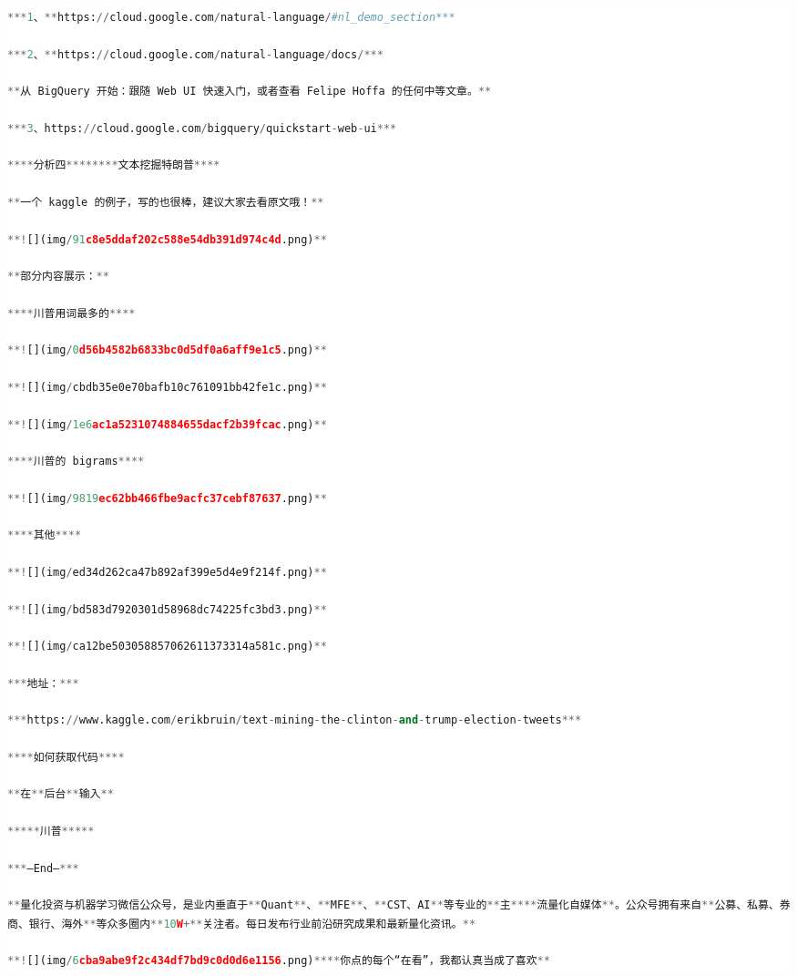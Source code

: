 ```py
***1、**https://cloud.google.com/natural-language/#nl_demo_section***

***2、**https://cloud.google.com/natural-language/docs/***

**从 BigQuery 开始：跟随 Web UI 快速入门，或者查看 Felipe Hoffa 的任何中等文章。**

***3、https://cloud.google.com/bigquery/quickstart-web-ui*** 

****分析四********文本挖掘特朗普****

**一个 kaggle 的例子，写的也很棒，建议大家去看原文哦！** 

**![](img/91c8e5ddaf202c588e54db391d974c4d.png)**

**部分内容展示：**

****川普用词最多的****

**![](img/0d56b4582b6833bc0d5df0a6aff9e1c5.png)**

**![](img/cbdb35e0e70bafb10c761091bb42fe1c.png)**

**![](img/1e6ac1a5231074884655dacf2b39fcac.png)**

****川普的 bigrams****

**![](img/9819ec62bb466fbe9acfc37cebf87637.png)**

****其他****

**![](img/ed34d262ca47b892af399e5d4e9f214f.png)**

**![](img/bd583d7920301d58968dc74225fc3bd3.png)**

**![](img/ca12be503058857062611373314a581c.png)**

***地址：***

***https://www.kaggle.com/erikbruin/text-mining-the-clinton-and-trump-election-tweets***

****如何获取代码****

**在**后台**输入**

*****川普*****

***—End—***

**量化投资与机器学习微信公众号，是业内垂直于**Quant**、**MFE**、**CST、AI**等专业的**主****流量化自媒体**。公众号拥有来自**公募、私募、券商、银行、海外**等众多圈内**10W+**关注者。每日发布行业前沿研究成果和最新量化资讯。**

**![](img/6cba9abe9f2c434df7bd9c0d0d6e1156.png)****你点的每个“在看”，我都认真当成了喜欢**
```